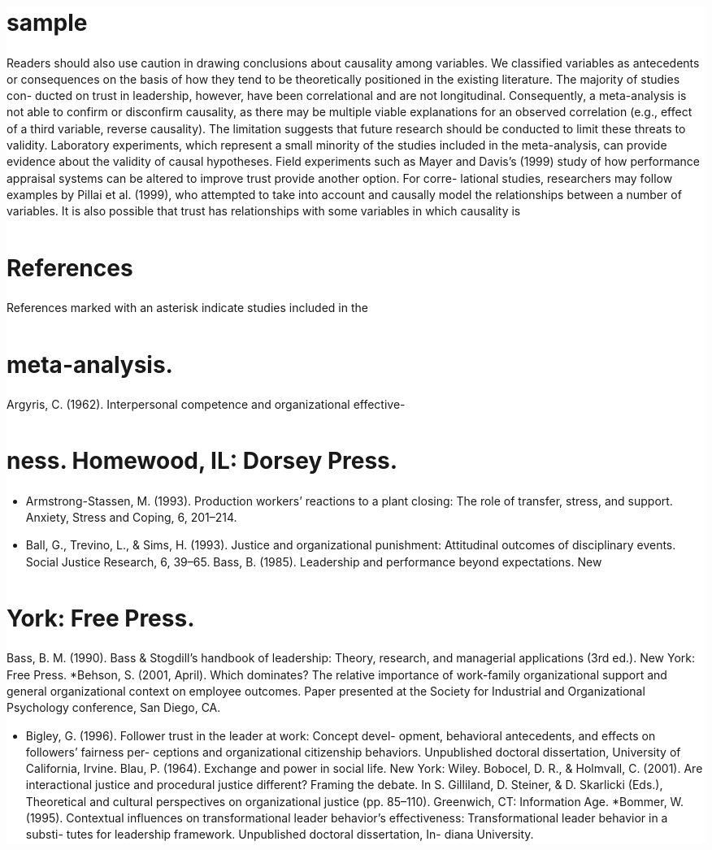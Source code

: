 # sample

Readers should also use caution in drawing conclusions about causality among variables. We classified variables as antecedents or consequences on the basis of how they tend to be theoretically positioned in the existing literature. The majority of studies con- ducted on trust in leadership, however, have been correlational and are not longitudinal. Consequently, a meta-analysis is not able to confirm or disconfirm causality, as there may be multiple viable explanations for an observed correlation (e.g., effect of a third variable, reverse causality). The limitation suggests that future research should be conducted to limit these threats to validity. Laboratory experiments, which represent a small minority of the studies included in the meta-analysis, can provide evidence about the validity of causal hypotheses. Field experiments such as Mayer and Davis’s (1999) study of how performance appraisal systems can be altered to improve trust provide another option. For corre- lational studies, researchers may follow examples by Pillai et al. (1999), who attempted to take into account and causally model the relationships between a number of variables. It is also possible that trust has relationships with some variables in which causality is

# References

References marked with an asterisk indicate studies included in the

# meta-analysis.

Argyris, C. (1962). Interpersonal competence and organizational effective-

# ness. Homewood, IL: Dorsey Press.

- Armstrong-Stassen, M. (1993). Production workers’ reactions to a plant closing: The role of transfer, stress, and support. Anxiety, Stress and Coping, 6, 201–214.

- Ball, G., Trevino, L., & Sims, H. (1993). Justice and organizational punishment: Attitudinal outcomes of disciplinary events. Social Justice Research, 6, 39–65. Bass, B. (1985). Leadership and performance beyond expectations. New

# York: Free Press.

Bass, B. M. (1990). Bass & Stogdill’s handbook of leadership: Theory, research, and managerial applications (3rd ed.). New York: Free Press. *Behson, S. (2001, April). Which dominates? The relative importance of work-family organizational support and general organizational context on employee outcomes. Paper presented at the Society for Industrial and Organizational Psychology conference, San Diego, CA.

- Bigley, G. (1996). Follower trust in the leader at work: Concept devel- opment, behavioral antecedents, and effects on followers’ fairness per- ceptions and organizational citizenship behaviors. Unpublished doctoral dissertation, University of California, Irvine. Blau, P. (1964). Exchange and power in social life. New York: Wiley. Bobocel, D. R., & Holmvall, C. (2001). Are interactional justice and procedural justice different? Framing the debate. In S. Gilliland, D. Steiner, & D. Skarlicki (Eds.), Theoretical and cultural perspectives on organizational justice (pp. 85–110). Greenwich, CT: Information Age. *Bommer, W. (1995). Contextual influences on transformational leader behavior’s effectiveness: Transformational leader behavior in a substi- tutes for leadership framework. Unpublished doctoral dissertation, In- diana University.
